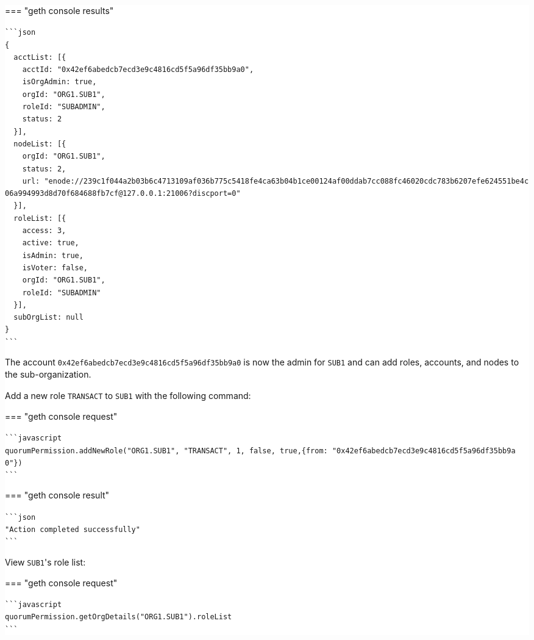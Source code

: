 === "geth console results"

    ```json
    {
      acctList: [{
        acctId: "0x42ef6abedcb7ecd3e9c4816cd5f5a96df35bb9a0",
        isOrgAdmin: true,
        orgId: "ORG1.SUB1",
        roleId: "SUBADMIN",
        status: 2
      }],
      nodeList: [{
        orgId: "ORG1.SUB1",
        status: 2,
        url: "enode://239c1f044a2b03b6c4713109af036b775c5418fe4ca63b04b1ce00124af00ddab7cc088fc46020cdc783b6207efe624551be4c06a994993d8d70f684688fb7cf@127.0.0.1:21006?discport=0"
      }],
      roleList: [{
        access: 3,
        active: true,
        isAdmin: true,
        isVoter: false,
        orgId: "ORG1.SUB1",
        roleId: "SUBADMIN"
      }],
      subOrgList: null
    }
    ```

The account `0x42ef6abedcb7ecd3e9c4816cd5f5a96df35bb9a0` is now the admin for `SUB1` and can add roles, accounts, and
nodes to the sub-organization.

Add a new role `TRANSACT` to `SUB1` with the following command:

=== "geth console request"

    ```javascript
    quorumPermission.addNewRole("ORG1.SUB1", "TRANSACT", 1, false, true,{from: "0x42ef6abedcb7ecd3e9c4816cd5f5a96df35bb9a0"})
    ```

=== "geth console result"

    ```json
    "Action completed successfully"
    ```

View `SUB1`'s role list:

=== "geth console request"

    ```javascript
    quorumPermission.getOrgDetails("ORG1.SUB1").roleList
    ```
